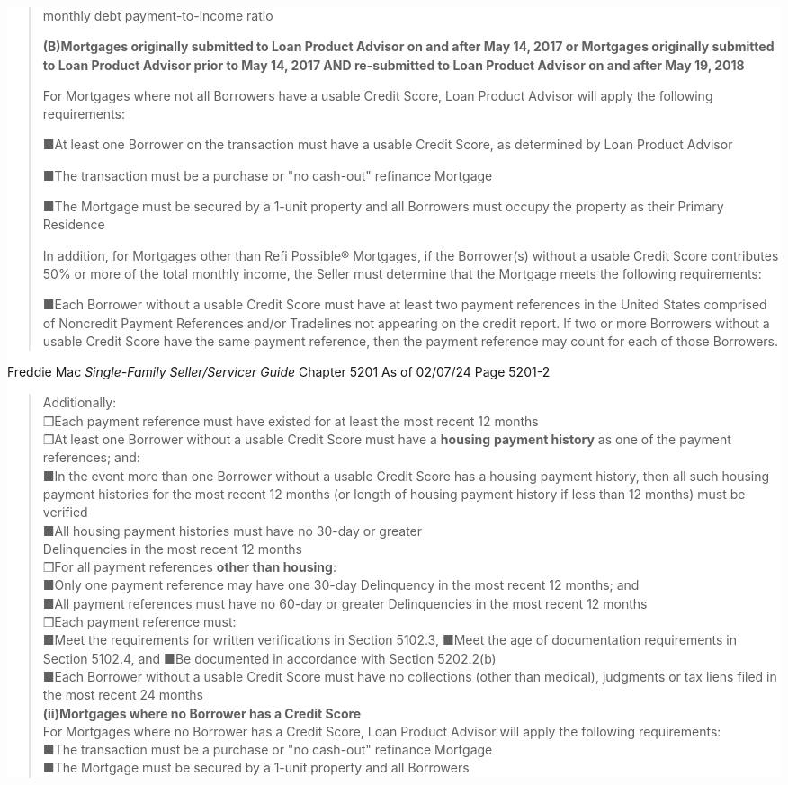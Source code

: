 > monthly debt payment-to-income ratio
>
> **(B)Mortgages originally submitted to Loan Product Advisor on and
> after May 14, 2017 or Mortgages originally submitted to Loan Product
> Advisor prior to May 14, 2017 AND re-submitted to Loan Product Advisor
> on and after May 19, 2018**
>
> For Mortgages where not all Borrowers have a usable Credit Score, Loan
> Product Advisor will apply the following requirements:
>
> ■At least one Borrower on the transaction must have a usable Credit
> Score, as determined by Loan Product Advisor
>
> ■The transaction must be a purchase or "no cash-out" refinance
> Mortgage
>
> ■The Mortgage must be secured by a 1-unit property and all Borrowers
> must occupy the property as their Primary Residence
>
> In addition, for Mortgages other than Refi Possible® Mortgages, if the
> Borrower(s) without a usable Credit Score contributes 50% or more of
> the total monthly income, the Seller must determine that the Mortgage
> meets the following requirements:
>
> ■Each Borrower without a usable Credit Score must have at least two
> payment references in the United States comprised of Noncredit Payment
> References and/or Tradelines not appearing on the credit report. If
> two or more Borrowers without a usable Credit Score have the same
> payment reference, then the payment reference may count for each of
> those Borrowers.

Freddie Mac *Single-Family Seller/Servicer Guide* Chapter 5201 As of
02/07/24 Page 5201-2

> Additionally:\
> ❒Each payment reference must have existed for at least the most recent
> 12 months\
> ❒At least one Borrower without a usable Credit Score must have a
> **housing** **payment history** as one of the payment references;
> and:\
> ■In the event more than one Borrower without a usable Credit Score has
> a housing payment history, then all such housing payment histories for
> the most recent 12 months (or length of housing payment history if
> less than 12 months) must be verified\
> ■All housing payment histories must have no 30-day or greater\
> Delinquencies in the most recent 12 months\
> ❒For all payment references **other than housing**:\
> ■Only one payment reference may have one 30-day Delinquency in the
> most recent 12 months; and\
> ■All payment references must have no 60-day or greater Delinquencies
> in the most recent 12 months\
> ❒Each payment reference must:\
> ■Meet the requirements for written verifications in Section 5102.3,
> ■Meet the age of documentation requirements in Section 5102.4, and ■Be
> documented in accordance with Section 5202.2(b)\
> ■Each Borrower without a usable Credit Score must have no collections
> (other than medical), judgments or tax liens filed in the most recent
> 24 months\
> **(ii)Mortgages where no Borrower has a Credit Score**\
> For Mortgages where no Borrower has a Credit Score, Loan Product
> Advisor will apply the following requirements:\
> ■The transaction must be a purchase or "no cash-out" refinance
> Mortgage\
> ■The Mortgage must be secured by a 1-unit property and all Borrowers